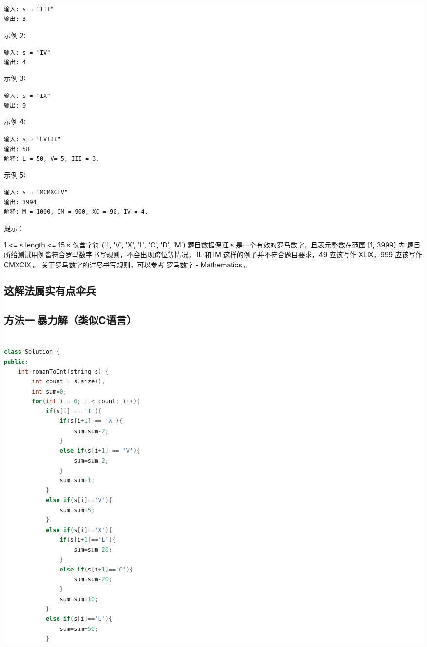     输入: s = "III"
    输出: 3
示例 2:

    输入: s = "IV"
    输出: 4
示例 3:

    输入: s = "IX"
    输出: 9
示例 4:

    输入: s = "LVIII"
    输出: 58
    解释: L = 50, V= 5, III = 3.
示例 5:

    输入: s = "MCMXCIV"
    输出: 1994
    解释: M = 1000, CM = 900, XC = 90, IV = 4.
 

提示：

1 <= s.length <= 15
s 仅含字符 ('I', 'V', 'X', 'L', 'C', 'D', 'M')
题目数据保证 s 是一个有效的罗马数字，且表示整数在范围 [1, 3999] 内
题目所给测试用例皆符合罗马数字书写规则，不会出现跨位等情况。
IL 和 IM 这样的例子并不符合题目要求，49 应该写作 XLIX，999 应该写作 CMXCIX 。
关于罗马数字的详尽书写规则，可以参考 罗马数字 - Mathematics 。

## 这解法属实有点伞兵
## 方法一 暴力解（类似C语言）
```C++

class Solution {
public:
    int romanToInt(string s) {
        int count = s.size();
        int sum=0;
        for(int i = 0; i < count; i++){
            if(s[i] == 'I'){
                if(s[i+1] == 'X'){
                    sum=sum-2;
                }
                else if(s[i+1] == 'V'){
                    sum=sum-2;
                }
                sum=sum+1;
            }
            else if(s[i]=='V'){
                sum=sum+5;
            }
            else if(s[i]=='X'){
                if(s[i+1]=='L'){
                    sum=sum-20;
                }
                else if(s[i+1]=='C'){
                    sum=sum-20;
                }
                sum=sum+10;
            }
            else if(s[i]=='L'){
                sum=sum+50;
            }
```